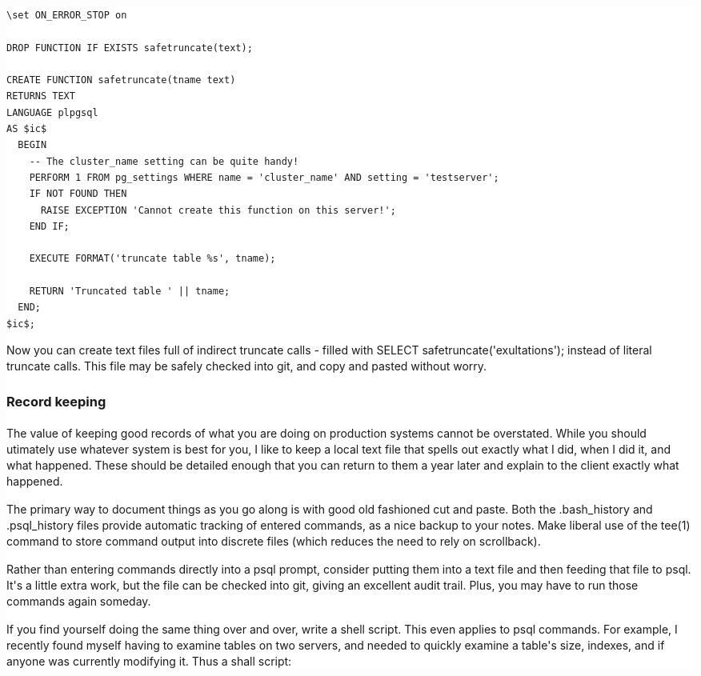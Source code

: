 ```text
\set ON_ERROR_STOP on

DROP FUNCTION IF EXISTS safetruncate(text);

CREATE FUNCTION safetruncate(tname text)
RETURNS TEXT
LANGUAGE plpgsql
AS $ic$
  BEGIN
    -- The cluster_name setting can be quite handy!
    PERFORM 1 FROM pg_settings WHERE name = 'cluster_name' AND setting = 'testserver';
    IF NOT FOUND THEN
      RAISE EXCEPTION 'Cannot create this function on this server!';
    END IF;

    EXECUTE FORMAT('truncate table %s', tname);

    RETURN 'Truncated table ' || tname;
  END;
$ic$;
```

Now you can create text files full of indirect truncate calls - filled with SELECT safetruncate('exultations'); 
instead of literal truncate calls. This file may be safely checked into git, and copy and pasted without worry.

### Record keeping

The value of keeping good records of what you are doing on production systems cannot be overstated. While you should 
utimately use whatever system is best for you, I like to keep a local text file that spells out exactly what I did, 
when I did it, and what happened. These should be detailed enough that you can return to them a year later and 
explain to the client exactly what happened.

The primary way to document things as you go along is with good old fashioned cut and paste. Both the 
.bash_history 
and .psql_history files provide automatic tracking of entered commands, as a nice backup to your notes. 
Make liberal use of the tee(1) command to store command output into discrete files (which reduces the need to rely on 
scrollback).

Rather than entering commands directly into a psql prompt, consider putting them into a text file 
and then feeding that file to psql. It's a little extra work, but the file can be checked into git, 
giving an excellent audit trail. Plus, you may have to run those commands again someday.

If you find yourself doing the same thing over and over, write a shell script. This even applies to 
psql commands. For example, I recently found myself having to examine tables on two servers, 
and needed to quickly examine a table's size, indexes, and if anyone was currently modifying it. Thus 
a shall script:
